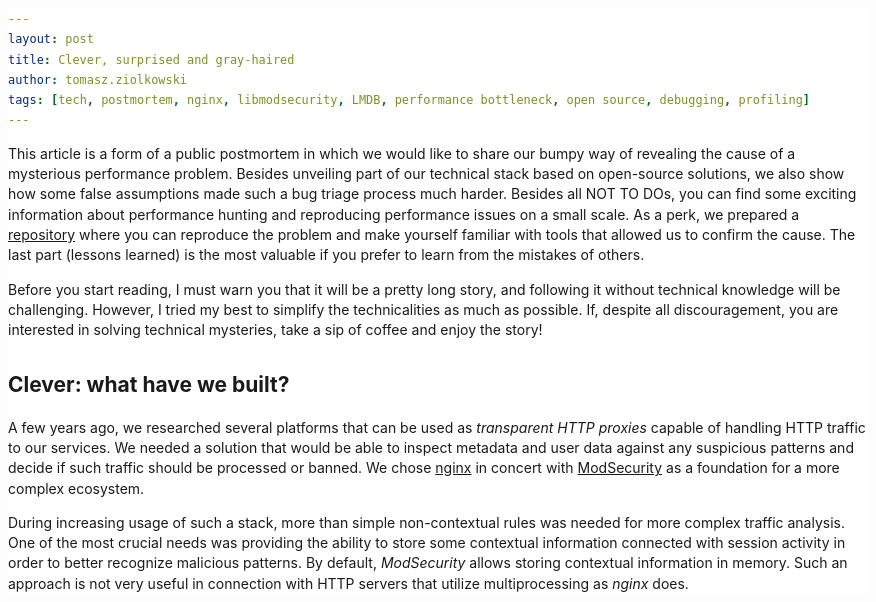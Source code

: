 ```yaml
---
layout: post
title: Clever, surprised and gray-haired
author: tomasz.ziolkowski
tags: [tech, postmortem, nginx, libmodsecurity, LMDB, performance bottleneck, open source, debugging, profiling]
---
```


This article is a form of a public postmortem in which we would like to share our bumpy way of revealing the cause of a mysterious performance problem.
Besides unveiling part of our technical stack based on open-source solutions, we also show how some false assumptions made such a bug triage process much
harder.
Besides all NOT TO DOs, you can find some exciting information about performance hunting and reproducing performance issues on a small scale.
As a perk, we prepared a [repository](https://github.com/ziollek/lmdb-modsecurity-perf-issue) where you can reproduce the problem and make yourself familiar with tools
that allowed us to confirm the cause.
The last part (lessons learned) is the most valuable if you prefer to learn from the mistakes of others.

Before you start reading, I must warn you that it will be a pretty long story, and following it without technical knowledge will be challenging.
However, I tried my best to simplify the technicalities as much as possible. If, despite all discouragement, you are interested in solving technical mysteries,
take a sip of coffee and enjoy the story!


## Clever: what have we built?

A few years ago, we researched several platforms that can be used as *transparent HTTP proxies* capable of handling HTTP traffic to our services.
We needed a solution that would be able to inspect metadata and user data against any suspicious patterns and decide if such traffic should be processed or banned.
We chose [nginx](https://nginx.org/en/docs/) in concert with [ModSecurity](https://github.com/SpiderLabs/ModSecurity) as a foundation for a more complex
ecosystem.

During increasing usage of such a stack, more than simple non-contextual rules was needed for more complex traffic analysis. One of the most crucial needs was providing the ability to store some contextual information connected
with session activity in order to better recognize malicious patterns.
By default, _ModSecurity_ allows storing contextual information in memory. Such an approach is not very useful in connection with HTTP servers that utilize
multiprocessing as _nginx_ does.
